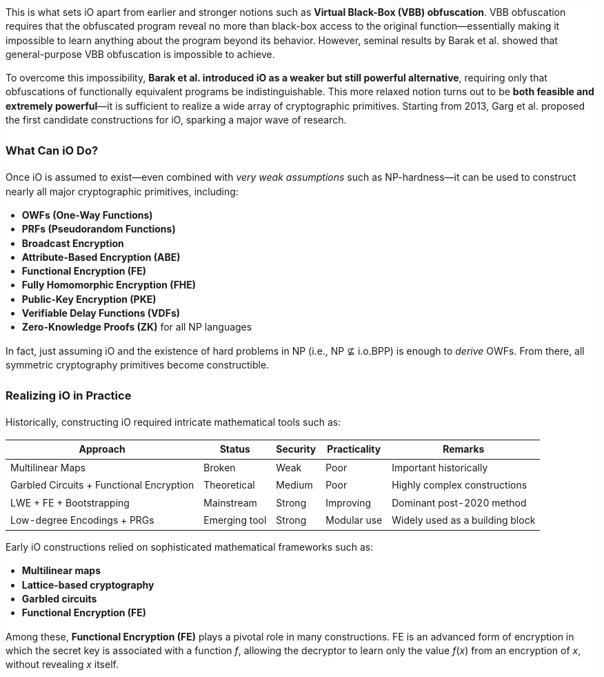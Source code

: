 This is what sets iO apart from earlier and stronger notions such as **Virtual Black-Box (VBB) obfuscation**. VBB obfuscation requires that the obfuscated program reveal no more than black-box access to the original function—essentially making it impossible to learn anything about the program beyond its behavior. However, seminal results by Barak et al. showed that general-purpose VBB obfuscation is impossible to achieve.

To overcome this impossibility, **Barak et al. introduced iO as a weaker but still powerful alternative**, requiring only that obfuscations of functionally equivalent programs be indistinguishable. This more relaxed notion turns out to be **both feasible and extremely powerful**—it is sufficient to realize a wide array of cryptographic primitives. Starting from 2013, Garg et al. proposed the first candidate constructions for iO, sparking a major wave of research.

### What Can iO Do?

Once iO is assumed to exist—even combined with _very weak assumptions_ such as NP-hardness—it can be used to construct nearly all major cryptographic primitives, including:

- **OWFs (One-Way Functions)**
- **PRFs (Pseudorandom Functions)**
- **Broadcast Encryption**
- **Attribute-Based Encryption (ABE)**
- **Functional Encryption (FE)**
- **Fully Homomorphic Encryption (FHE)**
- **Public-Key Encryption (PKE)**
- **Verifiable Delay Functions (VDFs)**
- **Zero-Knowledge Proofs (ZK)** for all NP languages

In fact, just assuming iO and the existence of hard problems in NP (i.e., NP $\nsubseteq$ i.o.BPP) is enough to _derive_ OWFs. From there, all symmetric cryptography primitives become constructible.

### Realizing iO in Practice

Historically, constructing iO required intricate mathematical tools such as:

| Approach                                 | Status        | Security | Practicality | Remarks                         |
| ---------------------------------------- | ------------- | -------- | ------------ | ------------------------------- |
| Multilinear Maps                         | Broken        | Weak     | Poor         | Important historically          |
| Garbled Circuits + Functional Encryption | Theoretical   | Medium   | Poor         | Highly complex constructions    |
| LWE + FE + Bootstrapping                 | Mainstream    | Strong   | Improving    | Dominant post-2020 method       |
| Low-degree Encodings + PRGs              | Emerging tool | Strong   | Modular use  | Widely used as a building block |

Early iO constructions relied on sophisticated mathematical frameworks such as:

- **Multilinear maps**
- **Lattice-based cryptography**
- **Garbled circuits**
- **Functional Encryption (FE)**

Among these, **Functional Encryption (FE)** plays a pivotal role in many constructions. FE is an advanced form of encryption in which the secret key is associated with a function $f$, allowing the decryptor to learn only the value $f(x)$ from an encryption of $x$, without revealing $x$ itself.
